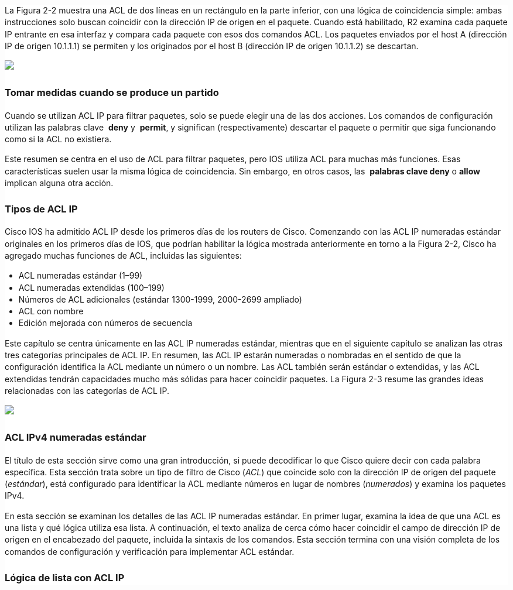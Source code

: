 La Figura 2-2 muestra una ACL de dos líneas en un rectángulo en la parte inferior, con una lógica de coincidencia simple: ambas instrucciones solo buscan coincidir con la dirección IP de origen en el paquete. Cuando está habilitado, R2 examina cada paquete IP entrante en esa interfaz y compara cada paquete con esos dos comandos ACL. Los paquetes enviados por el host A (dirección IP de origen 10.1.1.1) se permiten y los originados por el host B (dirección IP de origen 10.1.1.2) se descartan.

![](2.2.png)
### Tomar medidas cuando se produce un partido

Cuando se utilizan ACL IP para filtrar paquetes, solo se puede elegir una de las dos acciones. Los comandos de configuración utilizan las palabras clave  **deny** y  **permit**, y significan (respectivamente) descartar el paquete o permitir que siga funcionando como si la ACL no existiera.

Este resumen se centra en el uso de ACL para filtrar paquetes, pero IOS utiliza ACL para muchas más funciones. Esas características suelen usar la misma lógica de coincidencia. Sin embargo, en otros casos, las  **palabras clave deny** o **allow** implican alguna otra acción.

### Tipos de ACL IP

Cisco IOS ha admitido ACL IP desde los primeros días de los routers de Cisco. Comenzando con las ACL IP numeradas estándar originales en los primeros días de IOS, que podrían habilitar la lógica mostrada anteriormente en torno a la Figura 2-2, Cisco ha agregado muchas funciones de ACL, incluidas las siguientes:

- ACL numeradas estándar (1–99)
- ACL numeradas extendidas (100–199)
- Números de ACL adicionales (estándar 1300-1999, 2000-2699 ampliado)
- ACL con nombre
- Edición mejorada con números de secuencia

Este capítulo se centra únicamente en las ACL IP numeradas estándar, mientras que en el siguiente capítulo se analizan las otras tres categorías principales de ACL IP. En resumen, las ACL IP estarán numeradas o nombradas en el sentido de que la configuración identifica la ACL mediante un número o un nombre. Las ACL también serán estándar o extendidas, y las ACL extendidas tendrán capacidades mucho más sólidas para hacer coincidir paquetes. La Figura 2-3 resume las grandes ideas relacionadas con las categorías de ACL IP.

![](2.3.png)

### ACL IPv4 numeradas estándar

El título de esta sección sirve como una gran introducción, si puede decodificar lo que Cisco quiere decir con cada palabra específica. Esta sección trata sobre un tipo de filtro de Cisco (_ACL_) que coincide solo con la dirección IP de origen del paquete (_estándar_), está configurado para identificar la ACL mediante números en lugar de nombres (_numerados_) y examina los paquetes IPv4.

En esta sección se examinan los detalles de las ACL IP numeradas estándar. En primer lugar, examina la idea de que una ACL es una lista y qué lógica utiliza esa lista. A continuación, el texto analiza de cerca cómo hacer coincidir el campo de dirección IP de origen en el encabezado del paquete, incluida la sintaxis de los comandos. Esta sección termina con una visión completa de los comandos de configuración y verificación para implementar ACL estándar.
### Lógica de lista con ACL IP
